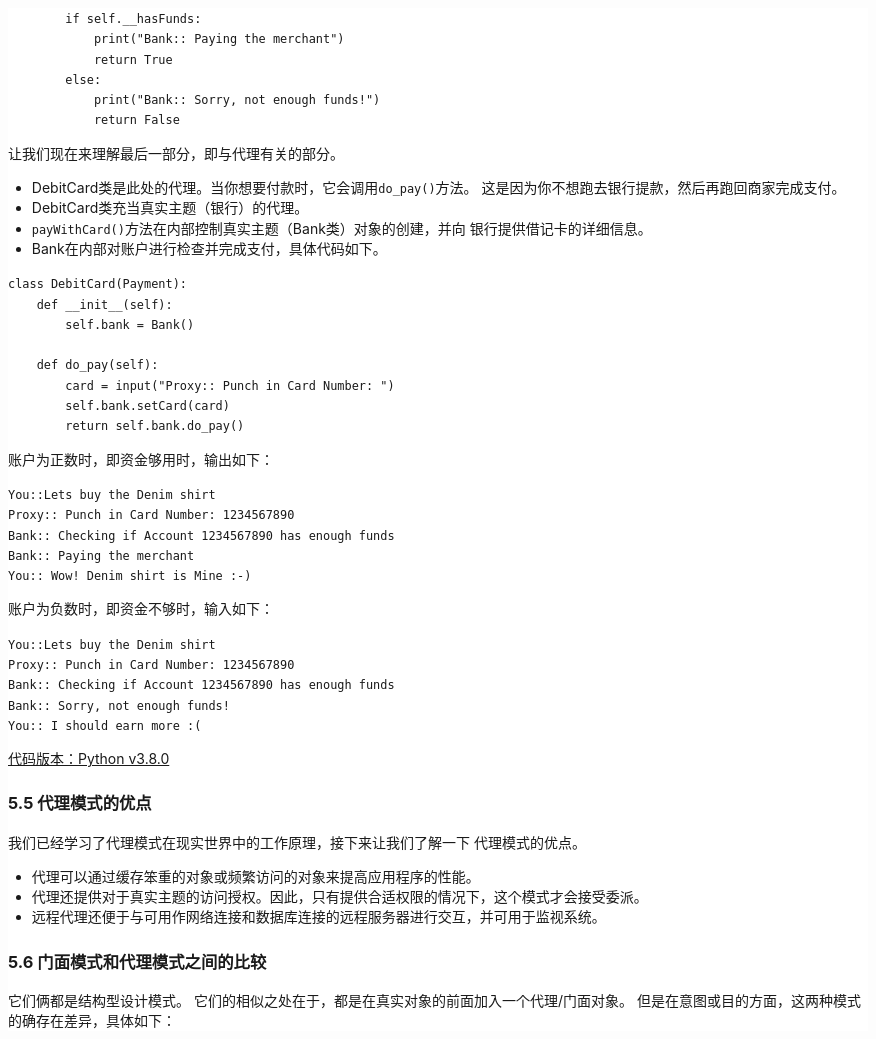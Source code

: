 ```
        if self.__hasFunds:
            print("Bank:: Paying the merchant")
            return True
        else:
            print("Bank:: Sorry, not enough funds!")
            return False
```
让我们现在来理解最后一部分，即与代理有关的部分。
* DebitCard类是此处的代理。当你想要付款时，它会调用`do_pay()`方法。
这是因为你不想跑去银行提款，然后再跑回商家完成支付。
* DebitCard类充当真实主题（银行）的代理。
* `payWithCard()`方法在内部控制真实主题（Bank类）对象的创建，并向
银行提供借记卡的详细信息。
* Bank在内部对账户进行检查并完成支付，具体代码如下。
```
class DebitCard(Payment):
    def __init__(self):
        self.bank = Bank()
    
    def do_pay(self):
        card = input("Proxy:: Punch in Card Number: ")
        self.bank.setCard(card)
        return self.bank.do_pay()
```
账户为正数时，即资金够用时，输出如下：
```
You::Lets buy the Denim shirt
Proxy:: Punch in Card Number: 1234567890
Bank:: Checking if Account 1234567890 has enough funds
Bank:: Paying the merchant
You:: Wow! Denim shirt is Mine :-)
```
账户为负数时，即资金不够时，输入如下：
```
You::Lets buy the Denim shirt
Proxy:: Punch in Card Number: 1234567890
Bank:: Checking if Account 1234567890 has enough funds
Bank:: Sorry, not enough funds!
You:: I should earn more :(
```
[代码版本：Python v3.8.0](../相关代码/第五章/5.4.py)
### 5.5 代理模式的优点
我们已经学习了代理模式在现实世界中的工作原理，接下来让我们了解一下
代理模式的优点。
* 代理可以通过缓存笨重的对象或频繁访问的对象来提高应用程序的性能。
* 代理还提供对于真实主题的访问授权。因此，只有提供合适权限的情况下，这个模式才会接受委派。
* 远程代理还便于与可用作网络连接和数据库连接的远程服务器进行交互，并可用于监视系统。
### 5.6 门面模式和代理模式之间的比较
它们俩都是结构型设计模式。
它们的相似之处在于，都是在真实对象的前面加入一个代理/门面对象。
但是在意图或目的方面，这两种模式的确存在差异，具体如下：
